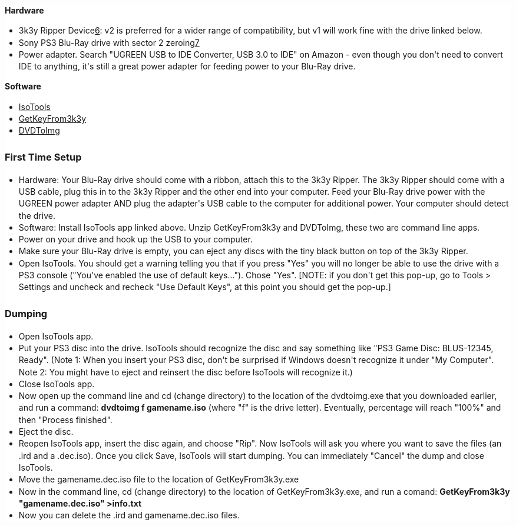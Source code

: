 **Hardware**

  - 3k3y Ripper
    Device[6](https://www.modchipcentral.com/store/product.php?productid=17905):
    v2 is preferred for a wider range of compatibility, but v1 will work
    fine with the drive linked below.
  - Sony PS3 Blu-Ray drive with sector 2
    zeroing[7](https://www.ebay.com/itm/252061696576)
  - Power adapter. Search "UGREEN USB to IDE Converter, USB 3.0 to IDE"
    on Amazon - even though you don't need to convert IDE to anything,
    it's still a great power adapter for feeding power to your Blu-Ray
    drive.

**Software**

  - [IsoTools](https://archive.org/download/IsoToolsV1.34.9.7z/IsoTools-v1.34.9.7z)
  - [GetKeyFrom3k3y](https://archive.org/download/GetkeyFrom3k3yR1.7z/GetkeyFrom3k3y-r1.7z)
  - [DVDToImg](https://archive.org/download/dvdtoimg_v1_01.7z/dvdtoimg_v1_01.7z)

### First Time Setup

  - Hardware: Your Blu-Ray drive should come with a ribbon, attach this
    to the 3k3y Ripper. The 3k3y Ripper should come with a USB cable,
    plug this in to the 3k3y Ripper and the other end into your
    computer. Feed your Blu-Ray drive power with the UGREEN power
    adapter AND plug the adapter's USB cable to the computer for
    additional power. Your computer should detect the drive.
  - Software: Install IsoTools app linked above. Unzip GetKeyFrom3k3y
    and DVDToImg, these two are command line apps.
  - Power on your drive and hook up the USB to your computer.
  - Make sure your Blu-Ray drive is empty, you can eject any discs with
    the tiny black button on top of the 3k3y Ripper.
  - Open IsoTools. You should get a warning telling you that if you
    press "Yes" you will no longer be able to use the drive with a PS3
    console ("You've enabled the use of default keys..."). Chose "Yes".
    \[NOTE: if you don't get this pop-up, go to Tools \> Settings and
    uncheck and recheck "Use Default Keys", at this point you should get
    the pop-up.\]

### Dumping

  - Open IsoTools app.
  - Put your PS3 disc into the drive. IsoTools should recognize the disc
    and say something like "PS3 Game Disc: BLUS-12345, Ready". (Note 1:
    When you insert your PS3 disc, don't be surprised if Windows doesn't
    recognize it under "My Computer". Note 2: You might have to eject
    and reinsert the disc before IsoTools will recognize it.)
  - Close IsoTools app.
  - Now open up the command line and cd (change directory) to the
    location of the dvdtoimg.exe that you downloaded earlier, and run a
    command: **dvdtoimg f gamename.iso** (where "f" is the drive
    letter). Eventually, percentage will reach "100%" and then "Process
    finished".
  - Eject the disc.
  - Reopen IsoTools app, insert the disc again, and choose "Rip". Now
    IsoTools will ask you where you want to save the files (an .ird and
    a .dec.iso). Once you click Save, IsoTools will start dumping. You
    can immediately "Cancel" the dump and close IsoTools.
  - Move the gamename.dec.iso file to the location of GetKeyFrom3k3y.exe
  - Now in the command line, cd (change directory) to the location of
    GetKeyFrom3k3y.exe, and run a comand: **GetKeyFrom3k3y
    "gamename.dec.iso" \>info.txt**
  - Now you can delete the .ird and gamename.dec.iso files.
